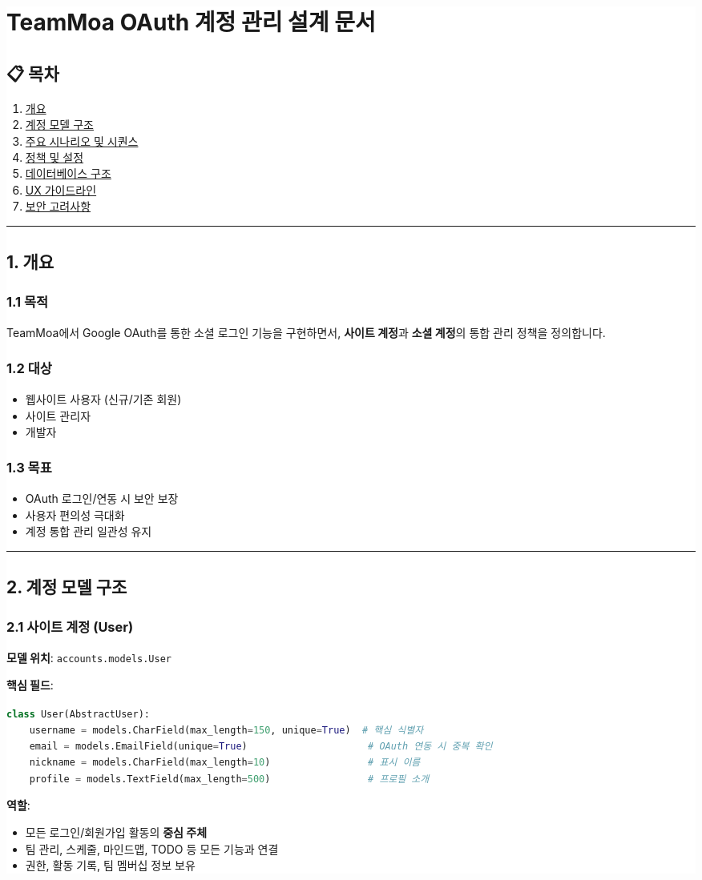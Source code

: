 # TeamMoa OAuth 계정 관리 설계 문서

## 📋 목차
1. [개요](#1-개요)
2. [계정 모델 구조](#2-계정-모델-구조)
3. [주요 시나리오 및 시퀀스](#3-주요-시나리오-및-시퀀스)
4. [정책 및 설정](#4-정책-및-설정)
5. [데이터베이스 구조](#5-데이터베이스-구조)
6. [UX 가이드라인](#6-ux-가이드라인)
7. [보안 고려사항](#7-보안-고려사항)

---

## 1. 개요

### 1.1 목적
TeamMoa에서 Google OAuth를 통한 소셜 로그인 기능을 구현하면서, **사이트 계정**과 **소셜 계정**의 통합 관리 정책을 정의합니다.

### 1.2 대상
- 웹사이트 사용자 (신규/기존 회원)
- 사이트 관리자
- 개발자

### 1.3 목표
- OAuth 로그인/연동 시 보안 보장
- 사용자 편의성 극대화
- 계정 통합 관리 일관성 유지

---

## 2. 계정 모델 구조

### 2.1 사이트 계정 (User)

**모델 위치**: `accounts.models.User`

**핵심 필드**:
```python
class User(AbstractUser):
    username = models.CharField(max_length=150, unique=True)  # 핵심 식별자
    email = models.EmailField(unique=True)                     # OAuth 연동 시 중복 확인
    nickname = models.CharField(max_length=10)                 # 표시 이름
    profile = models.TextField(max_length=500)                 # 프로필 소개
```

**역할**:
- 모든 로그인/회원가입 활동의 **중심 주체**
- 팀 관리, 스케줄, 마인드맵, TODO 등 모든 기능과 연결
- 권한, 활동 기록, 팀 멤버십 정보 보유
